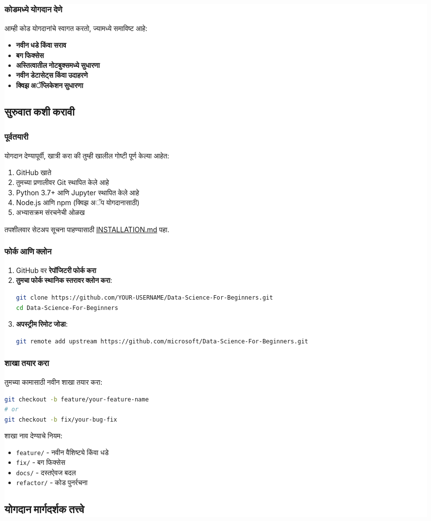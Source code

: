### कोडमध्ये योगदान देणे

आम्ही कोड योगदानांचे स्वागत करतो, ज्यामध्ये समाविष्ट आहे:

- **नवीन धडे किंवा सराव**
- **बग फिक्सेस**
- **अस्तित्वातील नोटबुक्समध्ये सुधारणा**
- **नवीन डेटासेट्स किंवा उदाहरणे**
- **क्विझ अॅप्लिकेशन सुधारणा**

## सुरुवात कशी करावी

### पूर्वतयारी

योगदान देण्यापूर्वी, खात्री करा की तुम्ही खालील गोष्टी पूर्ण केल्या आहेत:

1. GitHub खाते
2. तुमच्या प्रणालीवर Git स्थापित केले आहे
3. Python 3.7+ आणि Jupyter स्थापित केले आहे
4. Node.js आणि npm (क्विझ अॅप योगदानासाठी)
5. अभ्यासक्रम संरचनेची ओळख

तपशीलवार सेटअप सूचना पाहण्यासाठी [INSTALLATION.md](INSTALLATION.md) पहा.

### फोर्क आणि क्लोन

1. GitHub वर **रेपॉजिटरी फोर्क करा**
2. **तुमचा फोर्क स्थानिक स्तरावर क्लोन करा**:
   ```bash
   git clone https://github.com/YOUR-USERNAME/Data-Science-For-Beginners.git
   cd Data-Science-For-Beginners
   ```
3. **अपस्ट्रीम रिमोट जोडा**:
   ```bash
   git remote add upstream https://github.com/microsoft/Data-Science-For-Beginners.git
   ```

### शाखा तयार करा

तुमच्या कामासाठी नवीन शाखा तयार करा:

```bash
git checkout -b feature/your-feature-name
# or
git checkout -b fix/your-bug-fix
```

शाखा नाव देण्याचे नियम:
- `feature/` - नवीन वैशिष्ट्ये किंवा धडे
- `fix/` - बग फिक्सेस
- `docs/` - दस्तऐवज बदल
- `refactor/` - कोड पुनर्रचना

## योगदान मार्गदर्शक तत्त्वे
